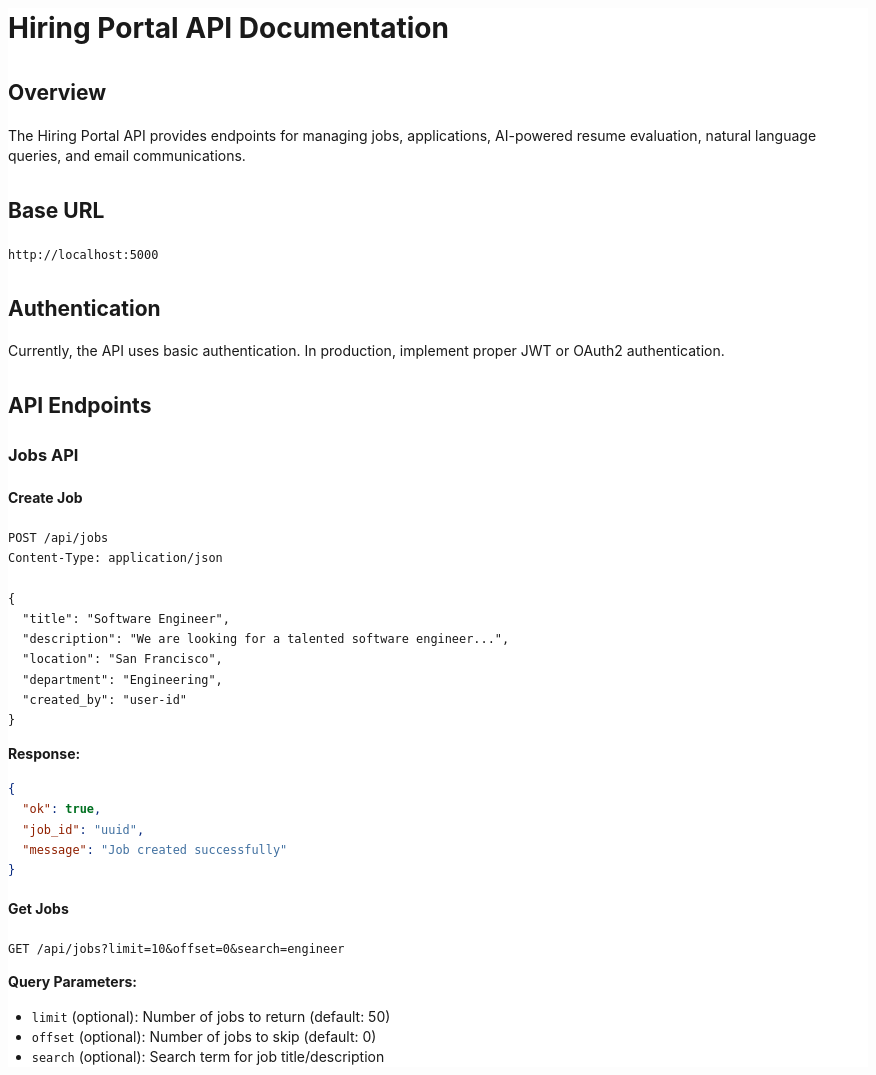# Hiring Portal API Documentation

## Overview

The Hiring Portal API provides endpoints for managing jobs, applications, AI-powered resume evaluation, natural language queries, and email communications.

## Base URL

```
http://localhost:5000
```

## Authentication

Currently, the API uses basic authentication. In production, implement proper JWT or OAuth2 authentication.

## API Endpoints

### Jobs API

#### Create Job
```http
POST /api/jobs
Content-Type: application/json

{
  "title": "Software Engineer",
  "description": "We are looking for a talented software engineer...",
  "location": "San Francisco",
  "department": "Engineering",
  "created_by": "user-id"
}
```

**Response:**
```json
{
  "ok": true,
  "job_id": "uuid",
  "message": "Job created successfully"
}
```

#### Get Jobs
```http
GET /api/jobs?limit=10&offset=0&search=engineer
```

**Query Parameters:**
- `limit` (optional): Number of jobs to return (default: 50)
- `offset` (optional): Number of jobs to skip (default: 0)
- `search` (optional): Search term for job title/description
